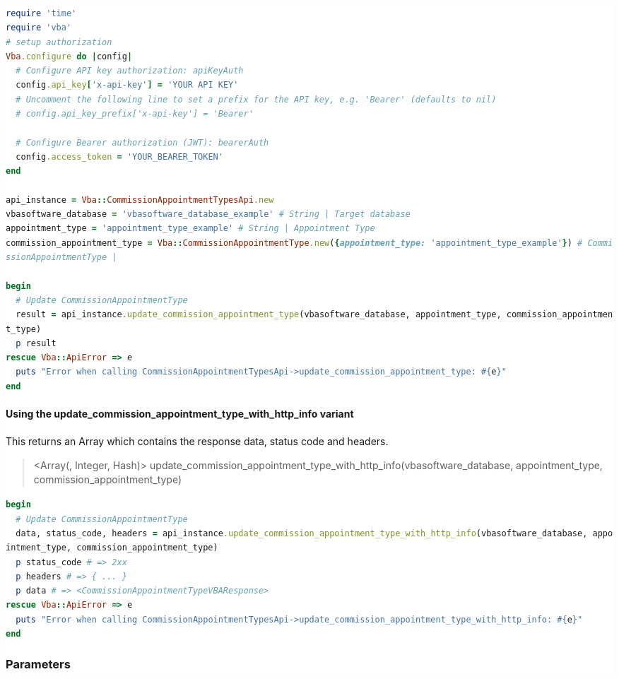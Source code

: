 ```ruby
require 'time'
require 'vba'
# setup authorization
Vba.configure do |config|
  # Configure API key authorization: apiKeyAuth
  config.api_key['x-api-key'] = 'YOUR API KEY'
  # Uncomment the following line to set a prefix for the API key, e.g. 'Bearer' (defaults to nil)
  # config.api_key_prefix['x-api-key'] = 'Bearer'

  # Configure Bearer authorization (JWT): bearerAuth
  config.access_token = 'YOUR_BEARER_TOKEN'
end

api_instance = Vba::CommissionAppointmentTypesApi.new
vbasoftware_database = 'vbasoftware_database_example' # String | Target database
appointment_type = 'appointment_type_example' # String | Appointment Type
commission_appointment_type = Vba::CommissionAppointmentType.new({appointment_type: 'appointment_type_example'}) # CommissionAppointmentType | 

begin
  # Update CommissionAppointmentType
  result = api_instance.update_commission_appointment_type(vbasoftware_database, appointment_type, commission_appointment_type)
  p result
rescue Vba::ApiError => e
  puts "Error when calling CommissionAppointmentTypesApi->update_commission_appointment_type: #{e}"
end
```

#### Using the update_commission_appointment_type_with_http_info variant

This returns an Array which contains the response data, status code and headers.

> <Array(<CommissionAppointmentTypeVBAResponse>, Integer, Hash)> update_commission_appointment_type_with_http_info(vbasoftware_database, appointment_type, commission_appointment_type)

```ruby
begin
  # Update CommissionAppointmentType
  data, status_code, headers = api_instance.update_commission_appointment_type_with_http_info(vbasoftware_database, appointment_type, commission_appointment_type)
  p status_code # => 2xx
  p headers # => { ... }
  p data # => <CommissionAppointmentTypeVBAResponse>
rescue Vba::ApiError => e
  puts "Error when calling CommissionAppointmentTypesApi->update_commission_appointment_type_with_http_info: #{e}"
end
```

### Parameters
